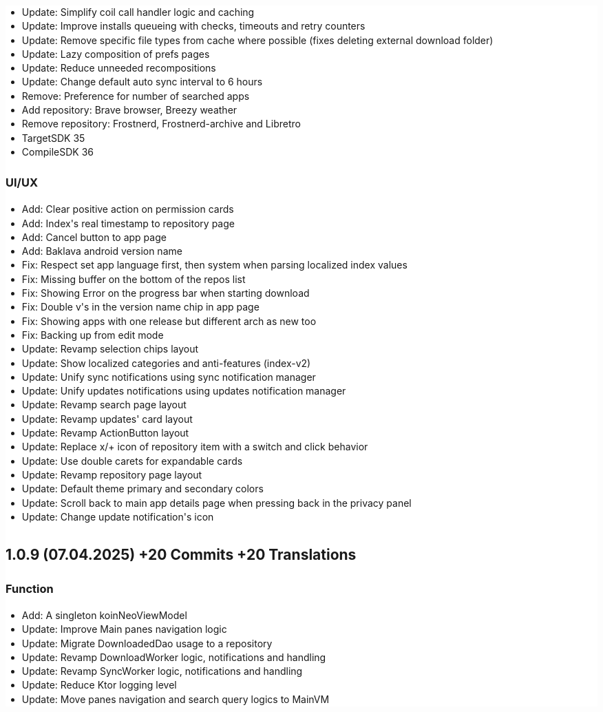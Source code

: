 - Update: Simplify coil call handler logic and caching
- Update: Improve installs queueing with checks, timeouts and retry counters
- Update: Remove specific file types from cache where possible (fixes deleting external download
  folder)
- Update: Lazy composition of prefs pages
- Update: Reduce unneeded recompositions
- Update: Change default auto sync interval to 6 hours
- Remove: Preference for number of searched apps
- Add repository: Brave browser, Breezy weather
- Remove repository: Frostnerd, Frostnerd-archive and Libretro
- TargetSDK 35
- CompileSDK 36

### UI/UX

- Add: Clear positive action on permission cards
- Add: Index's real timestamp to repository page
- Add: Cancel button to app page
- Add: Baklava android version name
- Fix: Respect set app language first, then system when parsing localized index values
- Fix: Missing buffer on the bottom of the repos list
- Fix: Showing Error on the progress bar when starting download
- Fix: Double v's in the version name chip in app page
- Fix: Showing apps with one release but different arch as new too
- Fix: Backing up from edit mode
- Update: Revamp selection chips layout
- Update: Show localized categories and anti-features (index-v2)
- Update: Unify sync notifications using sync notification manager
- Update: Unify updates notifications using updates notification manager
- Update: Revamp search page layout
- Update: Revamp updates' card layout
- Update: Revamp ActionButton layout
- Update: Replace x/+ icon of repository item with a switch and click behavior
- Update: Use double carets for expandable cards
- Update: Revamp repository page layout
- Update: Default theme primary and secondary colors
- Update: Scroll back to main app details page when pressing back in the privacy panel
- Update: Change update notification's icon

1.0.9 (07.04.2025) +20 Commits +20 Translations
------------------

### Function

- Add: A singleton koinNeoViewModel
- Update: Improve Main panes navigation logic
- Update: Migrate DownloadedDao usage to a repository
- Update: Revamp DownloadWorker logic, notifications and handling
- Update: Revamp SyncWorker logic, notifications and handling
- Update: Reduce Ktor logging level
- Update: Move panes navigation and search query logics to MainVM
